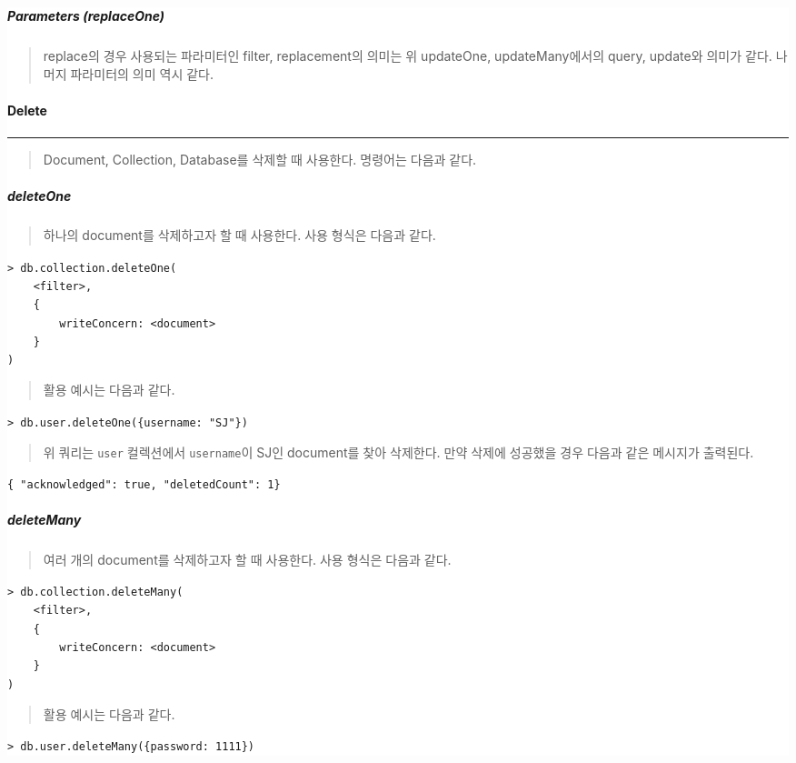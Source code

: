 

##### Parameters (replaceOne)

> replace의 경우 사용되는 파라미터인 filter, replacement의 의미는 위 updateOne, updateMany에서의 query, update와 의미가 같다. 나머지 파라미터의 의미 역시 같다.







#### Delete

------

> Document, Collection, Database를 삭제할 때 사용한다. 명령어는 다음과 같다.



##### deleteOne

> 하나의 document를 삭제하고자 할 때 사용한다. 사용 형식은 다음과 같다.

```
> db.collection.deleteOne(
	<filter>,
	{
		writeConcern: <document>
	}
)
```

> 활용 예시는 다음과 같다.

```
> db.user.deleteOne({username: "SJ"})
```

> 위 쿼리는 `user` 컬렉션에서 `username`이 SJ인 document를 찾아 삭제한다. 만약 삭제에 성공했을 경우 다음과 같은 메시지가 출력된다.

```
{ "acknowledged": true, "deletedCount": 1}
```



##### deleteMany

> 여러 개의 document를 삭제하고자 할 때 사용한다. 사용 형식은 다음과 같다.

```
> db.collection.deleteMany(
	<filter>,
	{
		writeConcern: <document>
	}
)
```

> 활용 예시는 다음과 같다.

```
> db.user.deleteMany({password: 1111})
```

